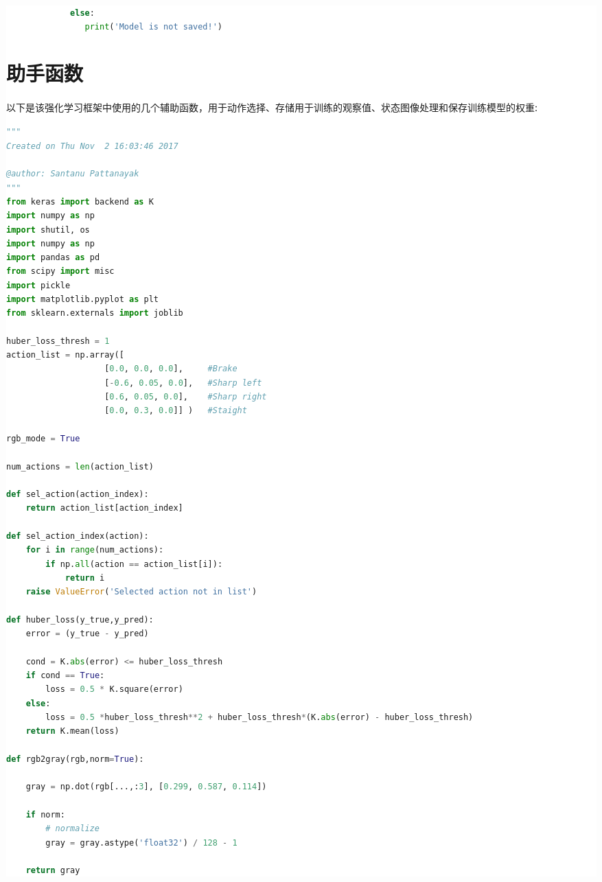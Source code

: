 ```py
             else:
                print('Model is not saved!')
```

# 助手函数

以下是该强化学习框架中使用的几个辅助函数，用于动作选择、存储用于训练的观察值、状态图像处理和保存训练模型的权重:

```py
"""
Created on Thu Nov  2 16:03:46 2017

@author: Santanu Pattanayak
"""
from keras import backend as K
import numpy as np
import shutil, os
import numpy as np
import pandas as pd
from scipy import misc
import pickle
import matplotlib.pyplot as plt
from sklearn.externals import joblib

huber_loss_thresh = 1 
action_list = np.array([
                    [0.0, 0.0, 0.0],     #Brake
                    [-0.6, 0.05, 0.0],   #Sharp left
                    [0.6, 0.05, 0.0],    #Sharp right
                    [0.0, 0.3, 0.0]] )   #Staight

rgb_mode = True

num_actions = len(action_list)

def sel_action(action_index):
    return action_list[action_index]

def sel_action_index(action):
    for i in range(num_actions):
        if np.all(action == action_list[i]):
            return i
    raise ValueError('Selected action not in list')

def huber_loss(y_true,y_pred):
    error = (y_true - y_pred)

    cond = K.abs(error) <= huber_loss_thresh
    if cond == True:
        loss = 0.5 * K.square(error)
    else:
        loss = 0.5 *huber_loss_thresh**2 + huber_loss_thresh*(K.abs(error) - huber_loss_thresh)
    return K.mean(loss)

def rgb2gray(rgb,norm=True):

    gray = np.dot(rgb[...,:3], [0.299, 0.587, 0.114])

    if norm:
        # normalize
        gray = gray.astype('float32') / 128 - 1 

    return gray
```